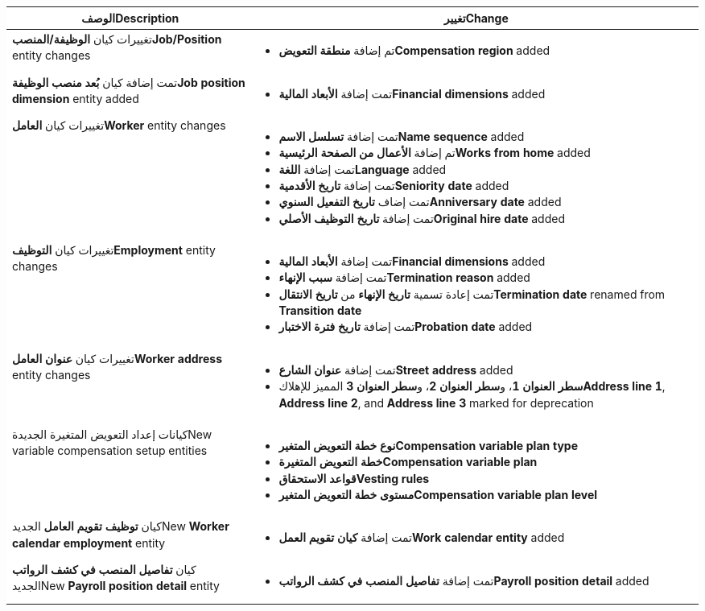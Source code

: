 | <span data-ttu-id="e4142-121">‏‏الوصف</span><span class="sxs-lookup"><span data-stu-id="e4142-121">Description</span></span> | <span data-ttu-id="e4142-122">تغيير</span><span class="sxs-lookup"><span data-stu-id="e4142-122">Change</span></span> |
| --- | --- |
| <span data-ttu-id="e4142-123">تغييرات كيان **الوظيفة/المنصب**</span><span class="sxs-lookup"><span data-stu-id="e4142-123">**Job/Position** entity changes</span></span> | <ul><li><span data-ttu-id="e4142-124">تم إضافة **منطقة التعويض**</span><span class="sxs-lookup"><span data-stu-id="e4142-124">**Compensation region** added</span></span></li>|
| <span data-ttu-id="e4142-125">تمت إضافة كيان **بُعد منصب الوظيفة**</span><span class="sxs-lookup"><span data-stu-id="e4142-125">**Job position dimension** entity added</span></span> | <ul><li><span data-ttu-id="e4142-126">تمت إضافة **الأبعاد المالية**</span><span class="sxs-lookup"><span data-stu-id="e4142-126">**Financial dimensions** added</span></span></li>
| <span data-ttu-id="e4142-127">تغييرات كيان **العامل**</span><span class="sxs-lookup"><span data-stu-id="e4142-127">**Worker** entity changes</span></span> | <ul><li><span data-ttu-id="e4142-128">تمت إضافة **تسلسل الاسم**</span><span class="sxs-lookup"><span data-stu-id="e4142-128">**Name sequence** added</span></span></li><li><span data-ttu-id="e4142-129">تم إضافة **الأعمال من الصفحة الرئيسية**</span><span class="sxs-lookup"><span data-stu-id="e4142-129">**Works from home** added</span></span></li><li><span data-ttu-id="e4142-130">تمت إضافة **اللغة**</span><span class="sxs-lookup"><span data-stu-id="e4142-130">**Language** added</span></span></li><li><span data-ttu-id="e4142-131">تمت إضافة **تاريخ الأقدمية**</span><span class="sxs-lookup"><span data-stu-id="e4142-131">**Seniority date** added</span></span></li><li><span data-ttu-id="e4142-132">تمت إضاف **تاريخ التفعيل السنوي**</span><span class="sxs-lookup"><span data-stu-id="e4142-132">**Anniversary date** added</span></span></li><li><span data-ttu-id="e4142-133">تمت إضافة **تاريخ التوظيف الأصلي**</span><span class="sxs-lookup"><span data-stu-id="e4142-133">**Original hire date** added</span></span></li></ul> |
| <span data-ttu-id="e4142-134">تغييرات كيان **التوظيف**</span><span class="sxs-lookup"><span data-stu-id="e4142-134">**Employment** entity changes</span></span> | <ul><li><span data-ttu-id="e4142-135">تمت إضافة **الأبعاد المالية**</span><span class="sxs-lookup"><span data-stu-id="e4142-135">**Financial dimensions** added</span></span></li><li><span data-ttu-id="e4142-136">تمت إضافة **سبب الإنهاء**</span><span class="sxs-lookup"><span data-stu-id="e4142-136">**Termination reason** added</span></span></li><li><span data-ttu-id="e4142-137">تمت إعادة تسمية **تاريخ الإنهاء** من **تاريخ الانتقال**</span><span class="sxs-lookup"><span data-stu-id="e4142-137">**Termination date** renamed from **Transition date**</span></span></li><li><span data-ttu-id="e4142-138">تمت إضافة **تاريخ فترة الاختبار**</span><span class="sxs-lookup"><span data-stu-id="e4142-138">**Probation date** added</span></span></li></ul> |
| <span data-ttu-id="e4142-139">تغييرات كيان **عنوان العامل**</span><span class="sxs-lookup"><span data-stu-id="e4142-139">**Worker address** entity changes</span></span> | <ul><li><span data-ttu-id="e4142-140">تمت إضافة **عنوان الشارع**</span><span class="sxs-lookup"><span data-stu-id="e4142-140">**Street address** added</span></span></li><li><span data-ttu-id="e4142-141">**سطر العنوان 1**، و**سطر العنوان 2**، و**سطر العنوان 3** المميز للإهلاك</span><span class="sxs-lookup"><span data-stu-id="e4142-141">**Address line 1**, **Address line 2**, and **Address line 3** marked for deprecation</span></span></li></ul> |
| <span data-ttu-id="e4142-142">كيانات إعداد التعويض المتغيرة الجديدة</span><span class="sxs-lookup"><span data-stu-id="e4142-142">New variable compensation setup entities</span></span> | <ul><li><span data-ttu-id="e4142-143">**نوع خطة التعويض المتغير**</span><span class="sxs-lookup"><span data-stu-id="e4142-143">**Compensation variable plan type**</span></span></li><li><span data-ttu-id="e4142-144">**خطة التعويض المتغيرة**</span><span class="sxs-lookup"><span data-stu-id="e4142-144">**Compensation variable plan**</span></span></li><li><span data-ttu-id="e4142-145">**قواعد الاستحقاق**</span><span class="sxs-lookup"><span data-stu-id="e4142-145">**Vesting rules**</span></span></li><li><span data-ttu-id="e4142-146">**مستوى خطة التعويض المتغير**</span><span class="sxs-lookup"><span data-stu-id="e4142-146">**Compensation variable plan level**</span></span></li></ul> |
| <span data-ttu-id="e4142-147">كيان **توظيف تقويم العامل** الجديد</span><span class="sxs-lookup"><span data-stu-id="e4142-147">New **Worker calendar employment** entity</span></span> | <ul><li><span data-ttu-id="e4142-148">تمت إضافة **كيان تقويم العمل**</span><span class="sxs-lookup"><span data-stu-id="e4142-148">**Work calendar entity** added</span></span></li></ul> |
| <span data-ttu-id="e4142-149">كيان **تفاصيل المنصب في كشف الرواتب** الجديد</span><span class="sxs-lookup"><span data-stu-id="e4142-149">New **Payroll position detail** entity</span></span> | <ul><li><span data-ttu-id="e4142-150">تمت إضافة **تفاصيل المنصب في كشف الرواتب**</span><span class="sxs-lookup"><span data-stu-id="e4142-150">**Payroll position detail** added</span></span></li></ul> |